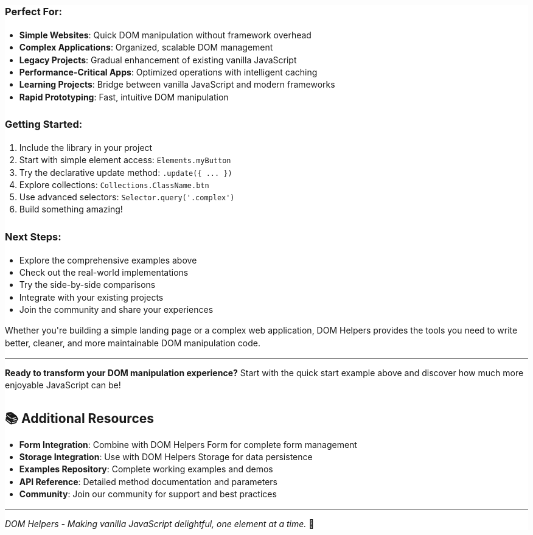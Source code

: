 ### Perfect For:
- **Simple Websites**: Quick DOM manipulation without framework overhead
- **Complex Applications**: Organized, scalable DOM management
- **Legacy Projects**: Gradual enhancement of existing vanilla JavaScript
- **Performance-Critical Apps**: Optimized operations with intelligent caching
- **Learning Projects**: Bridge between vanilla JavaScript and modern frameworks
- **Rapid Prototyping**: Fast, intuitive DOM manipulation

### Getting Started:
1. Include the library in your project
2. Start with simple element access: `Elements.myButton`
3. Try the declarative update method: `.update({ ... })`
4. Explore collections: `Collections.ClassName.btn`
5. Use advanced selectors: `Selector.query('.complex')`
6. Build something amazing!

### Next Steps:
- Explore the comprehensive examples above
- Check out the real-world implementations
- Try the side-by-side comparisons
- Integrate with your existing projects
- Join the community and share your experiences

Whether you're building a simple landing page or a complex web application, DOM Helpers provides the tools you need to write better, cleaner, and more maintainable DOM manipulation code.

---

**Ready to transform your DOM manipulation experience?** Start with the quick start example above and discover how much more enjoyable JavaScript can be!

## 📚 Additional Resources

- **Form Integration**: Combine with DOM Helpers Form for complete form management
- **Storage Integration**: Use with DOM Helpers Storage for data persistence
- **Examples Repository**: Complete working examples and demos
- **API Reference**: Detailed method documentation and parameters
- **Community**: Join our community for support and best practices

---

*DOM Helpers - Making vanilla JavaScript delightful, one element at a time.* 🚀
